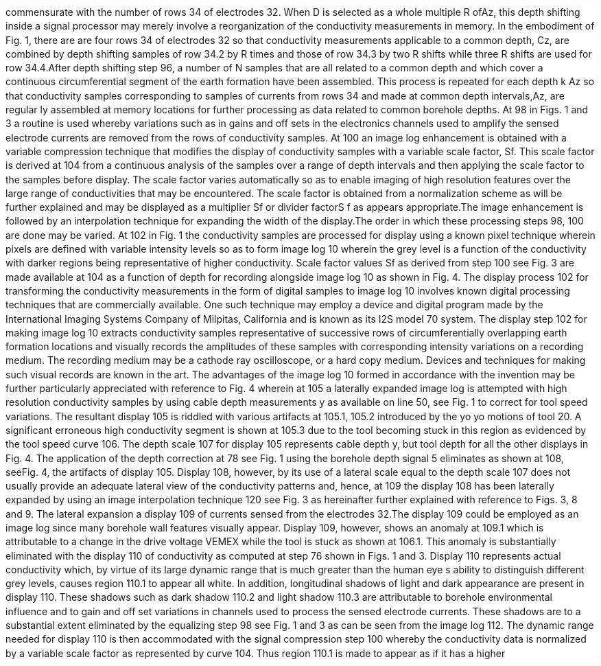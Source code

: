 commensurate with the number of rows 34 of electrodes 32. When D is selected as a whole multiple R ofAz, this depth shifting inside a signal processor may merely involve a reorganization of the conductivity measurements in memory. In the embodiment of Fig. 1, there are are four rows 34 of electrodes 32 so that conductivity measurements applicable to a common depth, Cz, are combined by depth shifting samples of row 34.2 by R times and those of row 34.3 by two R shifts while three R shifts are used for row 34.4.After depth shifting step 96, a number of N samples that are all related to a common depth and which cover a continuous circumferential segment of the earth formation have been assembled. This process is repeated for each depth k Az so that conductivity samples corresponding to samples of currents from rows 34 and made at common depth intervals,Az, are regular ly assembled at memory locations for further processing as data related to common borehole depths. At 98 in Figs. 1 and 3 a routine is used whereby variations such as in gains and off sets in the electronics channels used to amplify the sensed electrode currents are removed from the rows of conductivity samples. At 100 an image log enhancement is obtained with a variable compression technique that modifies the display of conductivity samples with a variable scale factor, Sf. This scale factor is derived at 104 from a continuous analysis of the samples over a range of depth intervals and then applying the scale factor to the samples before display. The scale factor varies automatically so as to enable imaging of high resolution features over the large range of conductivities that may be encountered. The scale factor is obtained from a normalization scheme as will be further explained and may be displayed as a multiplier Sf or divider factorS f as appears appropriate.The image enhancement is followed by an interpolation technique for expanding the width of the display.The order in which these processing steps 98, 100 are done may be varied. At 102 in Fig. 1 the conductivity samples are processed for display using a known pixel technique wherein pixels are defined with variable intensity levels so as to form image log 10 wherein the grey level is a function of the conductivity with darker regions being representative of higher conductivity. Scale factor values Sf as derived from step 100 see Fig. 3 are made available at 104 as a function of depth for recording alongside image log 10 as shown in Fig. 4. The display process 102 for transforming the conductivity measurements in the form of digital samples to image log 10 involves known digital processing techniques that are commercially available. One such technique may employ a device and digital program made by the International Imaging Systems Company of Milpitas, California and is known as its I2S model 70 system. The display step 102 for making image log 10 extracts conductivity samples representative of successive rows of circumferentially overlapping earth formation locations and visually records the amplitudes of these samples with corresponding intensity variations on a recording medium. The recording medium may be a cathode ray oscilloscope, or a hard copy medium. Devices and techniques for making such visual records are known in the art. The advantages of the image log 10 formed in accordance with the invention may be further particularly appreciated with reference to Fig. 4 wherein at 105 a laterally expanded image log is attempted with high resolution conductivity samples by using cable depth measurements y as available on line 50, see Fig. 1 to correct for tool speed variations. The resultant display 105 is riddled with various artifacts at 105.1, 105.2 introduced by the yo yo motions of tool 20. A significant erroneous high conductivity segment is shown at 105.3 due to the tool becoming stuck in this region as evidenced by the tool speed curve 106. The depth scale 107 for display 105 represents cable depth y, but tool depth for all the other displays in Fig. 4. The application of the depth correction at 78 see Fig. 1 using the borehole depth signal 5 eliminates as shown at 108, seeFig. 4, the artifacts of display 105. Display 108, however, by its use of a lateral scale equal to the depth scale 107 does not usually provide an adequate lateral view of the conductivity patterns and, hence, at 109 the display 108 has been laterally expanded by using an image interpolation technique 120 see Fig. 3 as hereinafter further explained with reference to Figs. 3, 8 and 9. The lateral expansion a display 109 of currents sensed from the electrodes 32.The display 109 could be employed as an image log since many borehole wall features visually appear. Display 109, however, shows an anomaly at 109.1 which is attributable to a change in the drive voltage VEMEX while the tool is stuck as shown at 106.1. This anomaly is substantially eliminated with the display 110 of conductivity as computed at step 76 shown in Figs. 1 and 3. Display 110 represents actual conductivity which, by virtue of its large dynamic range that is much greater than the human eye s ability to distinguish different grey levels, causes region 110.1 to appear all white. In addition, longitudinal shadows of light and dark appearance are present in display 110. These shadows such as dark shadow 110.2 and light shadow 110.3 are attributable to borehole environmental influence and to gain and off set variations in channels used to process the sensed electrode currents. These shadows are to a substantial extent eliminated by the equalizing step 98 see Fig. 1 and 3 as can be seen from the image log 112. The dynamic range needed for display 110 is then accommodated with the signal compression step 100 whereby the conductivity data is normalized by a variable scale factor as represented by curve 104. Thus region 110.1 is made to appear as if it has a higher